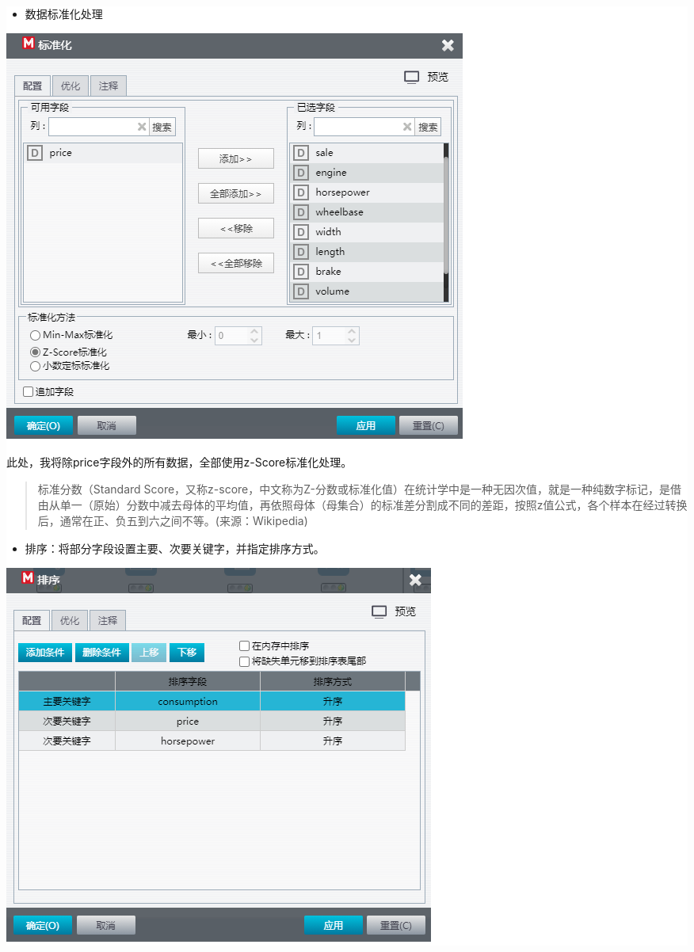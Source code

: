 - 数据标准化处理

![](img/2020-11-01-13-10-19.png)

此处，我将除price字段外的所有数据，全部使用z-Score标准化处理。

> 标准分数（Standard Score，又称z-score，中文称为Z-分数或标准化值）在统计学中是一种无因次值，就是一种纯数字标记，是借由从单一（原始）分数中减去母体的平均值，再依照母体（母集合）的标准差分割成不同的差距，按照z值公式，各个样本在经过转换后，通常在正、负五到六之间不等。(来源：Wikipedia)

- 排序：将部分字段设置主要、次要关键字，并指定排序方式。

![](img/2020-11-01-23-47-53.png)
